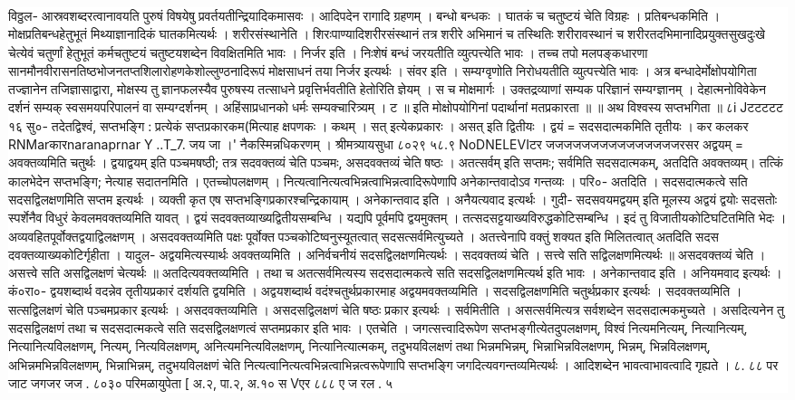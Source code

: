 विठ्ठल- आस्रवशब्दरत्वानावयति पुरुषं विषयेषु प्रवर्तयतीन्द्रियादिकमासवः । आदिपदेन रागादि ग्रहणम् । बन्धो बन्धकः । घातकं च चतुष्टयं चेति विग्रहः । प्रतिबन्धकमिति । मोक्षप्रतिबन्धहेतुभूतं मिथ्याज्ञानादिकं घातकमित्यर्थः । शरीरसंस्थानेति । शिरःपाण्यादिशरीरसंस्थानं तत्र शरीरे अभिमानं च तस्थितिः शरीरावस्थानं च शरीरतदभिमानादिप्रयुक्तसुखदुःखे चेत्येवं चतुर्णां हेतुभूतं कर्मचतुष्टयं चतुष्टयशब्देन विवक्षितमिति भावः । निर्जर इति । निःशेषं बन्धं जरयतीति व्युत्पत्त्येति भावः । तच्च तपो मलपङ्कधारणा सानमौनवीरासनतिष्ठभोजनतप्तशिलारोहणकेशोल्लुण्ठनादिरूपं मोक्षसाधनं तया निर्जर इत्यर्थः । संवर इति । सम्यग्वृणोति निरोधयतीति व्युत्पत्त्येति भावः । अत्र बन्धादेर्मोक्षोपयोगिता तज्ज्ञानेन तजिज्ञासाद्वारा, मोक्षस्य तु ज्ञानफलस्यैव पुरुषस्य तत्साधने प्रवृत्तिर्भवतीति हेतोरिति ज्ञेयम् । स च मोक्षमार्गः । उक्तद्रव्याणां सम्यक परिज्ञानं सम्यग्ज्ञानम् । देहात्मनोविवेकेन दर्शनं सम्यक् स्वसमयपरिपालनं वा सम्यग्दर्शनम् । अहिंसाप्रधानको धर्मः सम्यक्चारित्र्यम् । 
ट 
॥ इति मोक्षोपयोगिनां पदार्थानां मतप्रकारता ॥ 
॥ अथ विश्वस्य सप्तभगिता ॥ 
८i Jटटटटट 
१६ सु०- तदेतद्विश्वं, सप्तभङ्गि : प्रत्येकं सप्तप्रकारकम(मित्याह क्षपणकः । कथम् । सत् इत्येकप्रकारः । असत् इति द्वितीयः । द्वयं = सदसदात्मकमिति तृतीयः । 
कर कलकर RNMarकारnaranaprnar 
Y 
..T_7. 
जय जा 
।' 
नैकस्मिन्नधिकरणम् । 
श्रीमत्र्यायसुधा 
८०२९ 
५८.९ 
NoDNELEVIटर जजजजजजजजजजजजजजजरसर 
अद्वयम् = अवक्तव्यमिति चतुर्थः । द्वयाद्वयम् इति पञ्चमषष्ठी; तत्र सदवक्तव्यं चेति पञ्चमः, असदवक्तव्यं चेति षष्ठः । अतत्सर्वम् इति सप्तमः; सर्वमिति सदसदात्मकम्, अतदिति अवक्तव्यम्। 
तत्किं कालभेदेन सप्तभङ्गि; नेत्याह सदातनमिति । 
एतच्चोपलक्षणम् । नित्यत्वानित्यत्वभिन्नत्वाभिन्नत्वादिरूपेणापि अनेकान्तवादोऽव गन्तव्यः । 
परि०- अतदिति । सदसदात्मकत्वे सति सदसद्विलक्षणमिति सप्तम इत्यर्थः । व्यक्ती कृत एष सप्तभङ्गिप्रकारश्चन्द्रिकायाम् । अनेकान्तवाद इति । अनैयत्यवाद इत्यर्थः । 
गुदी- सदसवयमद्वयम् इति मूलस्य अद्वयं द्वयोः सदसतोः स्पर्शेनैव विधुरं केवलमवक्तव्यमिति यावत् । द्वयं सदवक्तव्याख्यद्वितीयसम्बन्धि । यद्यपि पूर्वमपि द्वयमुक्तम् । तत्सदसट्टयाख्यविरुद्धकोटिसम्बन्धि । इदं तु विजातीयकोटिघटितमिति भेदः । अव्यवहितपूर्वोक्तद्वयाद्विलक्षणम् । असदवक्तव्यमिति पक्षः पूर्वोक्त पञ्चकोटिष्वनुस्यूतत्वात् सदसत्सर्वमित्युच्यते । अतत्त्वेनापि वक्तुं शक्यत इति मिलितत्वात् अतदिति सदस दवक्तव्याख्यकोटिर्गृहीता । 
यादुल- अद्वयमित्यस्यार्थः अवक्तव्यमिति । अनिर्वचनीयं सदसद्विलक्षणमित्यर्थः । सदवक्तव्यं चेति । सत्त्वे सति सद्विलक्षणमित्यर्थः ॥ असदवक्तव्यं चेति । असत्त्वे सति असद्विलक्षणं चेत्यर्थः ॥ अतदित्यवक्तव्यमिति । तथा च अतत्सर्वमित्यस्य सदसदात्मकत्वे सति सदसद्विलक्षणमित्यर्थ इति भावः । अनेकान्तवाद इति । अनियमवाद इत्यर्थः । 
कं०रा०- द्वयशब्दार्थ वदन्नेव तृतीयप्रकारं दर्शयति द्वयमिति । अद्वयशब्दार्थ वदंश्चतुर्थप्रकारमाह अद्वयमवक्तव्यमिति । सदसद्विलक्षणमिति चतुर्थप्रकार इत्यर्थः । सदवक्तव्यमिति । सत्सद्विलक्षणं चेति पञ्चमप्रकार इत्यर्थः । असदवक्तव्यमिति । असदसद्विलक्षणं चेति षष्ठः प्रकार इत्यर्थः । सर्वमितीति । असत्सर्वमित्यत्र सर्वशब्देन सदसदात्मकमुच्यते । असदित्यनेन तु सदसद्विलक्षणं तथा च सदसदात्मकत्वे सति सदसद्विलक्षणत्वं सप्तमप्रकार इति भावः । एतचेति । जगत्सत्त्वादिरूपेण सप्तभङ्गीत्येतदुपलक्षणम्, विश्वं नित्यमनित्यम्, नित्यानित्यम्, नित्यानित्यविलक्षणम्, नित्यम्, नित्यविलक्षणम्, अनित्यमनित्यविलक्षणम्, नित्यानित्यात्मकम्, तदुभयविलक्षणं तथा भिन्नमभिन्नम्, भिन्नाभिन्नविलक्षणम्, भिन्नम्, भिन्नविलक्षणम्, अभिन्नमभिन्नविलक्षणम्, भिन्नाभिन्नम्, तदुभयविलक्षणं चेति नित्यत्वानित्यत्वभिन्नत्वाभिन्नत्वरूपेणापि सप्तभङ्गि जगदित्यवगन्तव्यमित्यर्थः । आदिशब्देन भावत्वाभावत्वादि गृह्यते । 
८. ८८ 
पर 
जाट जगजर जज 
. 
८०३० 
परिमळायुपेता 
[ अ.२, पा.२, अ.१० 
स 
Vएर ८८८ 
ए 
ज 
रल 
. 
५ 